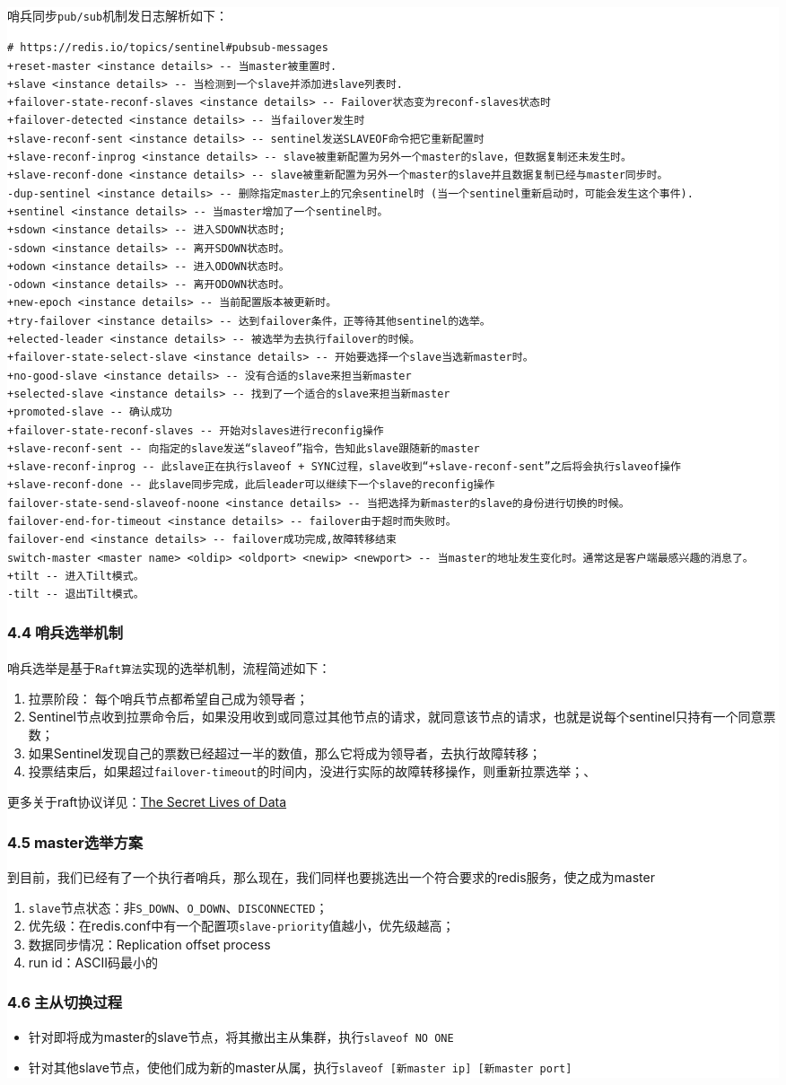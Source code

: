 哨兵同步`pub/sub`机制发日志解析如下：

```
# https://redis.io/topics/sentinel#pubsub-messages
+reset-master <instance details> -- 当master被重置时.
+slave <instance details> -- 当检测到一个slave并添加进slave列表时.
+failover-state-reconf-slaves <instance details> -- Failover状态变为reconf-slaves状态时
+failover-detected <instance details> -- 当failover发生时
+slave-reconf-sent <instance details> -- sentinel发送SLAVEOF命令把它重新配置时
+slave-reconf-inprog <instance details> -- slave被重新配置为另外一个master的slave，但数据复制还未发生时。
+slave-reconf-done <instance details> -- slave被重新配置为另外一个master的slave并且数据复制已经与master同步时。
-dup-sentinel <instance details> -- 删除指定master上的冗余sentinel时 (当一个sentinel重新启动时，可能会发生这个事件).
+sentinel <instance details> -- 当master增加了一个sentinel时。
+sdown <instance details> -- 进入SDOWN状态时;
-sdown <instance details> -- 离开SDOWN状态时。
+odown <instance details> -- 进入ODOWN状态时。
-odown <instance details> -- 离开ODOWN状态时。
+new-epoch <instance details> -- 当前配置版本被更新时。
+try-failover <instance details> -- 达到failover条件，正等待其他sentinel的选举。
+elected-leader <instance details> -- 被选举为去执行failover的时候。
+failover-state-select-slave <instance details> -- 开始要选择一个slave当选新master时。
+no-good-slave <instance details> -- 没有合适的slave来担当新master
+selected-slave <instance details> -- 找到了一个适合的slave来担当新master
+promoted-slave -- 确认成功
+failover-state-reconf-slaves -- 开始对slaves进行reconfig操作
+slave-reconf-sent -- 向指定的slave发送“slaveof”指令，告知此slave跟随新的master
+slave-reconf-inprog -- 此slave正在执行slaveof + SYNC过程，slave收到“+slave-reconf-sent”之后将会执行slaveof操作
+slave-reconf-done -- 此slave同步完成，此后leader可以继续下一个slave的reconfig操作
failover-state-send-slaveof-noone <instance details> -- 当把选择为新master的slave的身份进行切换的时候。
failover-end-for-timeout <instance details> -- failover由于超时而失败时。
failover-end <instance details> -- failover成功完成,故障转移结束
switch-master <master name> <oldip> <oldport> <newip> <newport> -- 当master的地址发生变化时。通常这是客户端最感兴趣的消息了。
+tilt -- 进入Tilt模式。
-tilt -- 退出Tilt模式。
```

### 4.4 哨兵选举机制

哨兵选举是基于`Raft算法`实现的选举机制，流程简述如下：

1. 拉票阶段： 每个哨兵节点都希望自己成为领导者；
2. Sentinel节点收到拉票命令后，如果没用收到或同意过其他节点的请求，就同意该节点的请求，也就是说每个sentinel只持有一个同意票数；
3. 如果Sentinel发现自己的票数已经超过一半的数值，那么它将成为领导者，去执行故障转移；
4. 投票结束后，如果超过`failover-timeout`的时间内，没进行实际的故障转移操作，则重新拉票选举；、

更多关于raft协议详见：[The Secret Lives of Data](http://thesecretlivesofdata.com/)

### 4.5 master选举方案

到目前，我们已经有了一个执行者哨兵，那么现在，我们同样也要挑选出一个符合要求的redis服务，使之成为master

1. `slave`节点状态：非`S_DOWN`、`O_DOWN`、`DISCONNECTED`；
2. 优先级：在redis.conf中有一个配置项`slave-priority`值越小，优先级越高；
3. 数据同步情况：Replication offset process
4. run id：ASCII码最小的

### 4.6 主从切换过程

- 针对即将成为master的slave节点，将其撤出主从集群，执行`slaveof NO ONE`

- 针对其他slave节点，使他们成为新的master从属，执行`slaveof [新master ip] [新master port]`
